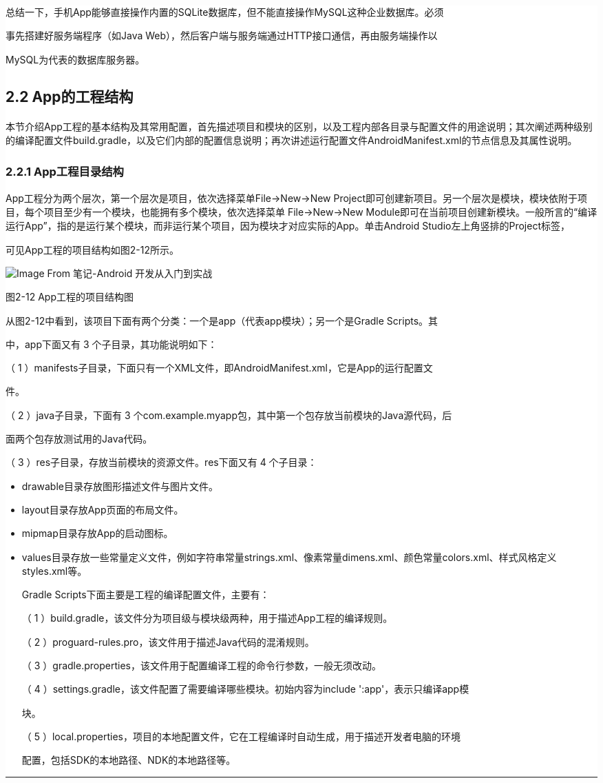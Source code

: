   总结一下，手机App能够直接操作内置的SQLite数据库，但不能直接操作MySQL这种企业数据库。必须 

  事先搭建好服务端程序（如Java Web），然后客户端与服务端通过HTTP接口通信，再由服务端操作以 

  MySQL为代表的数据库服务器。 

## 2.2 App的工程结构 

  本节介绍App工程的基本结构及其常用配置，首先描述项目和模块的区别，以及工程内部各目录与配置文件的用途说明；其次阐述两种级别的编译配置文件build.gradle，以及它们内部的配置信息说明；再次讲述运行配置文件AndroidManifest.xml的节点信息及其属性说明。 

### 2.2.1 App工程目录结构 

  App工程分为两个层次，第一个层次是项目，依次选择菜单File→New→New Project即可创建新项目。另一个层次是模块，模块依附于项目，每个项目至少有一个模块，也能拥有多个模块，依次选择菜单 File→New→New Module即可在当前项目创建新模块。一般所言的“编译运行App”，指的是运行某个模块，而非运行某个项目，因为模块才对应实际的App。单击Android Studio左上角竖排的Project标签， 

  可见App工程的项目结构如图2-12所示。 

![Image From 笔记-Android 开发从入门到实战](https://gitee.com/xiaweifeng/picgo/raw/master/images/202207032146003.png)

  图2-12 App工程的项目结构图 

  从图2-12中看到，该项目下面有两个分类：一个是app（代表app模块）；另一个是Gradle Scripts。其 

  中，app下面又有 3 个子目录，其功能说明如下： 

  （ 1 ）manifests子目录，下面只有一个XML文件，即AndroidManifest.xml，它是App的运行配置文 

  件。 

  （ 2 ）java子目录，下面有 3 个com.example.myapp包，其中第一个包存放当前模块的Java源代码，后 

  面两个包存放测试用的Java代码。 

  （ 3 ）res子目录，存放当前模块的资源文件。res下面又有 4 个子目录： 

-  drawable目录存放图形描述文件与图片文件。 

- layout目录存放App页面的布局文件。 

- mipmap目录存放App的启动图标。 

- values目录存放一些常量定义文件，例如字符串常量strings.xml、像素常量dimens.xml、颜色常量colors.xml、样式风格定义styles.xml等。 

  Gradle Scripts下面主要是工程的编译配置文件，主要有： 

  （ 1 ）build.gradle，该文件分为项目级与模块级两种，用于描述App工程的编译规则。 

  （ 2 ）proguard-rules.pro，该文件用于描述Java代码的混淆规则。 

  （ 3 ）gradle.properties，该文件用于配置编译工程的命令行参数，一般无须改动。 

  （ 4 ）settings.gradle，该文件配置了需要编译哪些模块。初始内容为include ':app'，表示只编译app模 

  块。 

  （ 5 ）local.properties，项目的本地配置文件，它在工程编译时自动生成，用于描述开发者电脑的环境 

  配置，包括SDK的本地路径、NDK的本地路径等。 

---
